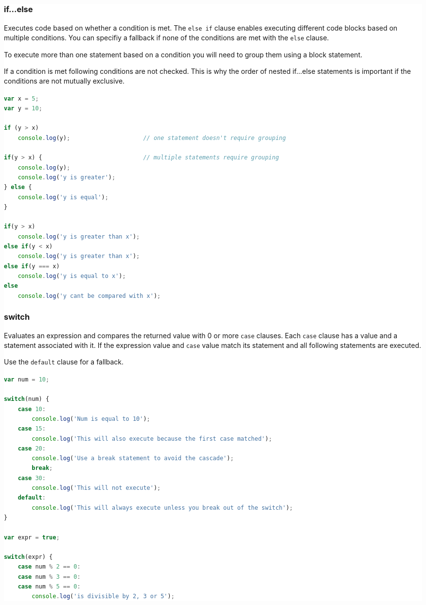 ### if...else
Executes code based on whether a condition is met. The `else if` clause enables executing different code blocks based on multiple conditions. You can specifiy a fallback if none of the conditions are met with the `else` clause.

To execute more than one statement based on a condition you will need to group them using a block statement.

If a condition is met following conditions are not checked. This is why the order of nested if...else statements is important if the conditions are not mutually exclusive. 

``` javascript
var x = 5;
var y = 10;

if (y > x)
    console.log(y);                     // one statement doesn't require grouping

if(y > x) {                             // multiple statements require grouping
    console.log(y);
    console.log('y is greater');
} else {
    console.log('y is equal');
}

if(y > x)
    console.log('y is greater than x');
else if(y < x)
    console.log('y is greater than x');
else if(y === x)
    console.log('y is equal to x');
else
    console.log('y cant be compared with x');
```

### switch
Evaluates an expression and compares the returned value with 0 or more `case` clauses. Each `case` clause has a value and a statement associated with it. If the expression value and `case` value match its statement and all following statements are executed.

Use the `default` clause for a fallback.
``` javascript
var num = 10;

switch(num) {
    case 10: 
        console.log('Num is equal to 10');
    case 15: 
        console.log('This will also execute because the first case matched');
    case 20:
        console.log('Use a break statement to avoid the cascade');
        break;
    case 30:
        console.log('This will not execute');
    default:
        console.log('This will always execute unless you break out of the switch');
}

var expr = true;

switch(expr) {
    case num % 2 == 0:
    case num % 3 == 0:
    case num % 5 == 0:
        console.log('is divisible by 2, 3 or 5');
```